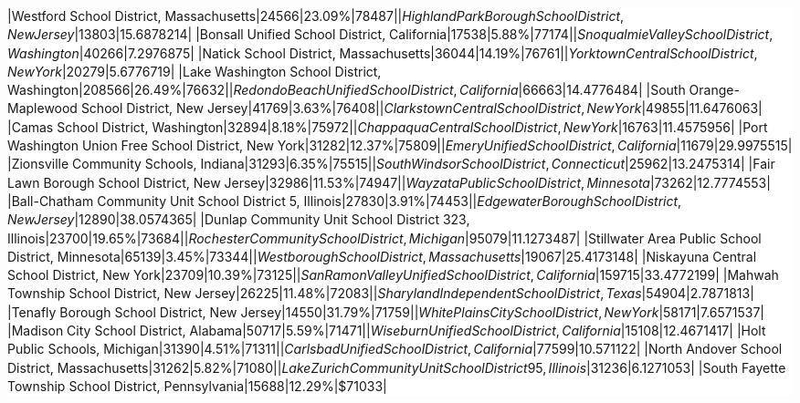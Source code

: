 |Westford School District, Massachusetts|24566|23.09%|$78487|
|Highland Park Borough School District, New Jersey|13803|15.68%|$78214|
|Bonsall Unified School District, California|17538|5.88%|$77174|
|Snoqualmie Valley School District, Washington|40266|7.29%|$76875|
|Natick School District, Massachusetts|36044|14.19%|$76761|
|Yorktown Central School District, New York|20279|5.67%|$76719|
|Lake Washington School District, Washington|208566|26.49%|$76632|
|Redondo Beach Unified School District, California|66663|14.47%|$76484|
|South Orange-Maplewood School District, New Jersey|41769|3.63%|$76408|
|Clarkstown Central School District, New York|49855|11.64%|$76063|
|Camas School District, Washington|32894|8.18%|$75972|
|Chappaqua Central School District, New York|16763|11.45%|$75956|
|Port Washington Union Free School District, New York|31282|12.37%|$75809|
|Emery Unified School District, California|11679|29.99%|$75515|
|Zionsville Community Schools, Indiana|31293|6.35%|$75515|
|South Windsor School District, Connecticut|25962|13.24%|$75314|
|Fair Lawn Borough School District, New Jersey|32986|11.53%|$74947|
|Wayzata Public School District, Minnesota|73262|12.77%|$74553|
|Ball-Chatham Community Unit School District 5, Illinois|27830|3.91%|$74453|
|Edgewater Borough School District, New Jersey|12890|38.05%|$74365|
|Dunlap Community Unit School District 323, Illinois|23700|19.65%|$73684|
|Rochester Community School District, Michigan|95079|11.12%|$73487|
|Stillwater Area Public School District, Minnesota|65139|3.45%|$73344|
|Westborough School District, Massachusetts|19067|25.41%|$73148|
|Niskayuna Central School District, New York|23709|10.39%|$73125|
|San Ramon Valley Unified School District, California|159715|33.47%|$72199|
|Mahwah Township School District, New Jersey|26225|11.48%|$72083|
|Sharyland Independent School District, Texas|54904|2.78%|$71813|
|Tenafly Borough School District, New Jersey|14550|31.79%|$71759|
|White Plains City School District, New York|58171|7.65%|$71537|
|Madison City School District, Alabama|50717|5.59%|$71471|
|Wiseburn Unified School District, California|15108|12.46%|$71417|
|Holt Public Schools, Michigan|31390|4.51%|$71311|
|Carlsbad Unified School District, California|77599|10.5%|$71122|
|North Andover School District, Massachusetts|31262|5.82%|$71080|
|Lake Zurich Community Unit School District 95, Illinois|31236|6.12%|$71053|
|South Fayette Township School District, Pennsylvania|15688|12.29%|$71033|